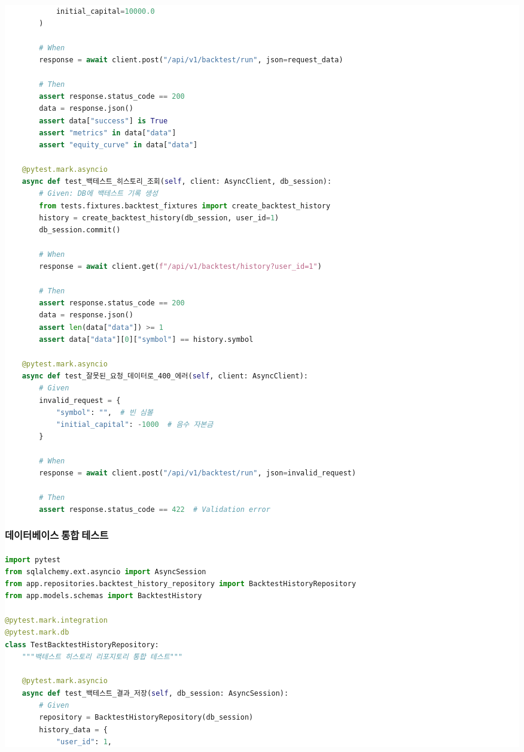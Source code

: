 ```python
            initial_capital=10000.0
        )
        
        # When
        response = await client.post("/api/v1/backtest/run", json=request_data)
        
        # Then
        assert response.status_code == 200
        data = response.json()
        assert data["success"] is True
        assert "metrics" in data["data"]
        assert "equity_curve" in data["data"]
    
    @pytest.mark.asyncio
    async def test_백테스트_히스토리_조회(self, client: AsyncClient, db_session):
        # Given: DB에 백테스트 기록 생성
        from tests.fixtures.backtest_fixtures import create_backtest_history
        history = create_backtest_history(db_session, user_id=1)
        db_session.commit()
        
        # When
        response = await client.get(f"/api/v1/backtest/history?user_id=1")
        
        # Then
        assert response.status_code == 200
        data = response.json()
        assert len(data["data"]) >= 1
        assert data["data"][0]["symbol"] == history.symbol
    
    @pytest.mark.asyncio
    async def test_잘못된_요청_데이터로_400_에러(self, client: AsyncClient):
        # Given
        invalid_request = {
            "symbol": "",  # 빈 심볼
            "initial_capital": -1000  # 음수 자본금
        }
        
        # When
        response = await client.post("/api/v1/backtest/run", json=invalid_request)
        
        # Then
        assert response.status_code == 422  # Validation error
```

### 데이터베이스 통합 테스트

```python
import pytest
from sqlalchemy.ext.asyncio import AsyncSession
from app.repositories.backtest_history_repository import BacktestHistoryRepository
from app.models.schemas import BacktestHistory

@pytest.mark.integration
@pytest.mark.db
class TestBacktestHistoryRepository:
    """백테스트 히스토리 리포지토리 통합 테스트"""
    
    @pytest.mark.asyncio
    async def test_백테스트_결과_저장(self, db_session: AsyncSession):
        # Given
        repository = BacktestHistoryRepository(db_session)
        history_data = {
            "user_id": 1,
```